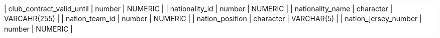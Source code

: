 | club\_contract\_valid\_until                                                                                                                                                                                                                                                                                                                                                                                                                                                                                                                                                                                                                                                                                                                                                                                                                   | number                                  | NUMERIC                        |
| nationality\_id                                                                                                                                                                                                                                                                                                                                                                                                                                                                                                                                                                                                                                                                                                                                                                                                                                | number                                  | NUMERIC                        |
| nationality\_name                                                                                                                                                                                                                                                                                                                                                                                                                                                                                                                                                                                                                                                                                                                                                                                                                              | character                               | VARCAHR(255)                   |
| nation\_team\_id                                                                                                                                                                                                                                                                                                                                                                                                                                                                                                                                                                                                                                                                                                                                                                                                                               | number                                  | NUMERIC                        |
| nation\_position                                                                                                                                                                                                                                                                                                                                                                                                                                                                                                                                                                                                                                                                                                                                                                                                                               | character                               | VARCHAR(5)                     |
| nation\_jersey\_number                                                                                                                                                                                                                                                                                                                                                                                                                                                                                                                                                                                                                                                                                                                                                                                                                         | number                                  | NUMERIC                        |